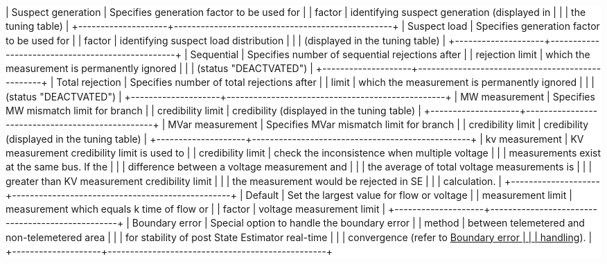 | Suspect generation | Specifies generation factor to be used for      |
| factor             | identifying suspect generation (displayed in    |
|                    | the tuning table)                               |
+--------------------+-------------------------------------------------+
| Suspect load       | Specifies generation factor to be used for      |
| factor             | identifying suspect load distribution           |
|                    | (displayed in the tuning table)                 |
+--------------------+-------------------------------------------------+
| Sequential         | Specifies number of sequential rejections after |
| rejection limit    | which the measurement is permanently ignored    |
|                    | (status "DEACTVATED")                           |
+--------------------+-------------------------------------------------+
| Total rejection    | Specifies number of total rejections after      |
| limit              | which the measurement is permanently ignored    |
|                    | (status "DEACTVATED")                           |
+--------------------+-------------------------------------------------+
| MW measurement     | Specifies MW mismatch limit for branch          |
| credibility limit  | credibility (displayed in the tuning table)     |
+--------------------+-------------------------------------------------+
| MVar measurement   | Specifies MVar mismatch limit for branch        |
| credibility limit  | credibility (displayed in the tuning table)     |
+--------------------+-------------------------------------------------+
| kv measurement     | KV measurement credibility limit is used to     |
| credibility limit  | check the inconsistence when multiple voltage   |
|                    | measurements exist at the same bus. If the      |
|                    | difference between a voltage measurement and    |
|                    | the average of total voltage measurements is    |
|                    | greater than KV measurement credibility limit   |
|                    | the measurement would be rejected in SE         |
|                    | calculation.                                    |
+--------------------+-------------------------------------------------+
| Default            | Set the largest value for flow or voltage       |
| measurement limit  | measurement which equals k time of flow or      |
| factor             | voltage measurement limit                       |
+--------------------+-------------------------------------------------+
| Boundary error     | Special option to handle the boundary error     |
| method             | between telemetered and non-telemetered area    |
|                    | for stability of post State Estimator real-time |
|                    | convergence (refer to [Boundary error           |
|                    | handling](#section_se_boundary_error)).         |
+--------------------+-------------------------------------------------+
